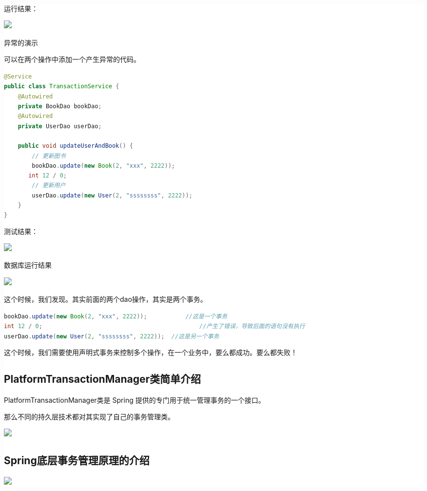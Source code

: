 运行结果：

![](https://raw.githubusercontent.com/sheji/CommonImage/master/img/20191015103251.png)

异常的演示

可以在两个操作中添加一个产生异常的代码。

```java
@Service
public class TransactionService {
	@Autowired
	private BookDao bookDao;
	@Autowired
	private UserDao userDao;

	public void updateUserAndBook() {
		// 更新图书
		bookDao.update(new Book(2, "xxx", 2222));
       int 12 / 0;
		// 更新用户
		userDao.update(new User(2, "ssssssss", 2222));
	}
}
```

测试结果：

![](https://raw.githubusercontent.com/sheji/CommonImage/master/img/20191015103359.png)

数据库运行结果

![](https://raw.githubusercontent.com/sheji/CommonImage/master/img/20191015103627.png)

这个时候，我们发现。其实前面的两个dao操作，其实是两个事务。

```java
bookDao.update(new Book(2, "xxx", 2222));   		//这是一个事务
int 12 / 0;												//产生了错误，导致后面的语句没有执行
userDao.update(new User(2, "ssssssss", 2222)); 	//这是另一个事务
```

这个时候，我们需要使用声明式事务来控制多个操作，在一个业务中，要么都成功。要么都失败！

## PlatformTransactionManager类简单介绍

PlatformTransactionManager类是 Spring 提供的专门用于统一管理事务的一个接口。

那么不同的持久层技术都对其实现了自己的事务管理类。

![](https://raw.githubusercontent.com/sheji/CommonImage/master/img/20191015104120.png)

## Spring底层事务管理原理的介绍

![](https://raw.githubusercontent.com/sheji/CommonImage/master/img/20191015104014.png)

